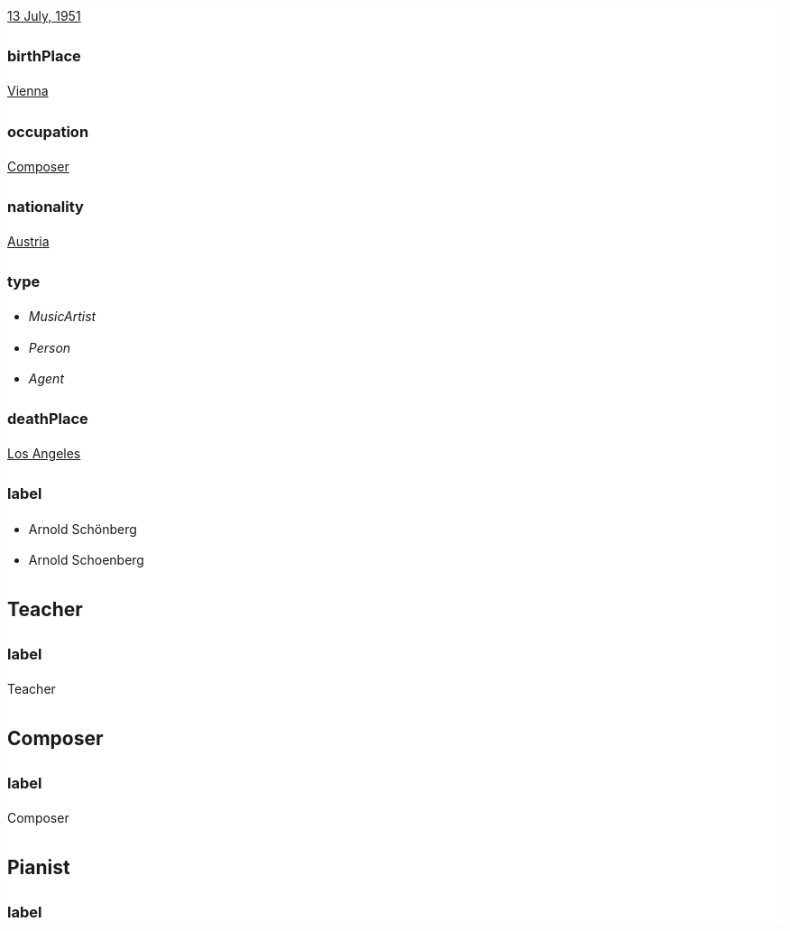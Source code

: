 
[13 July, 1951](#13-July-1951)

### birthPlace


[Vienna](#Vienna)

### occupation


[Composer](#Composer)

### nationality


[Austria](#Austria)

### type

 - *MusicArtist*

 - *Person*

 - *Agent*

### deathPlace


[Los Angeles](#Los-Angeles)

### label

 - Arnold Schönberg

 - Arnold Schoenberg

## Teacher

### label


Teacher

## Composer

### label


Composer

## Pianist

### label
